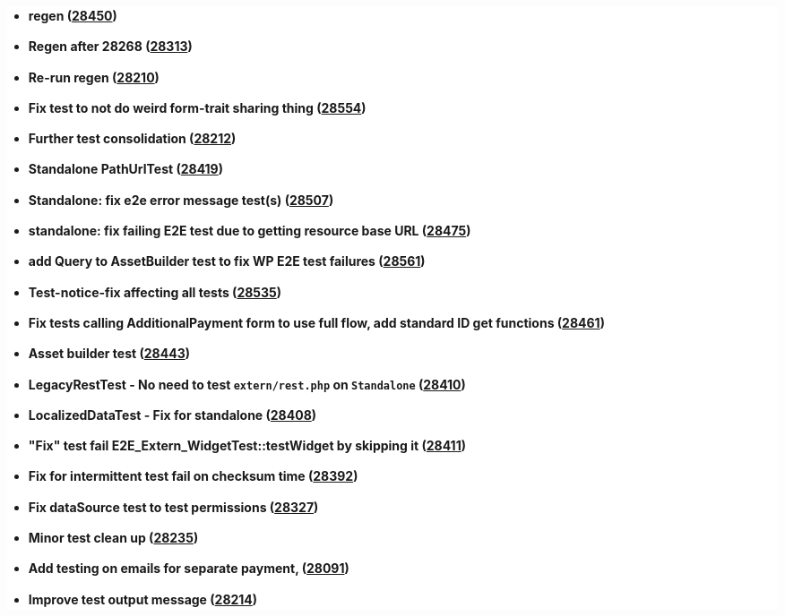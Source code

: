 - **regen
  ([28450](https://github.com/civicrm/civicrm-core/pull/28450))**

- **Regen after 28268
  ([28313](https://github.com/civicrm/civicrm-core/pull/28313))**

- **Re-run regen
  ([28210](https://github.com/civicrm/civicrm-core/pull/28210))**

- **Fix test to not do weird form-trait sharing thing
  ([28554](https://github.com/civicrm/civicrm-core/pull/28554))**

- **Further test consolidation
  ([28212](https://github.com/civicrm/civicrm-core/pull/28212))**

- **Standalone PathUrlTest
  ([28419](https://github.com/civicrm/civicrm-core/pull/28419))**

- **Standalone: fix e2e error message test(s)
  ([28507](https://github.com/civicrm/civicrm-core/pull/28507))**

- **standalone: fix failing E2E test due to getting resource base URL
  ([28475](https://github.com/civicrm/civicrm-core/pull/28475))**

- **add Query to AssetBuilder test to fix WP E2E test failures
  ([28561](https://github.com/civicrm/civicrm-core/pull/28561))**

- **Test-notice-fix affecting all tests
  ([28535](https://github.com/civicrm/civicrm-core/pull/28535))**

- **Fix tests calling AdditionalPayment form to use full flow, add standard ID
  get functions ([28461](https://github.com/civicrm/civicrm-core/pull/28461))**

- **Asset builder test
  ([28443](https://github.com/civicrm/civicrm-core/pull/28443))**

- **LegacyRestTest - No need to test `extern/rest.php` on `Standalone`
  ([28410](https://github.com/civicrm/civicrm-core/pull/28410))**

- **LocalizedDataTest - Fix for standalone
  ([28408](https://github.com/civicrm/civicrm-core/pull/28408))**

- **"Fix" test fail E2E_Extern_WidgetTest::testWidget by skipping it
  ([28411](https://github.com/civicrm/civicrm-core/pull/28411))**

- **Fix for intermittent test fail on checksum time
  ([28392](https://github.com/civicrm/civicrm-core/pull/28392))**

- **Fix dataSource test to test permissions
  ([28327](https://github.com/civicrm/civicrm-core/pull/28327))**

- **Minor test clean up
  ([28235](https://github.com/civicrm/civicrm-core/pull/28235))**

- **Add testing on emails for separate payment,
  ([28091](https://github.com/civicrm/civicrm-core/pull/28091))**

- **Improve test output message
  ([28214](https://github.com/civicrm/civicrm-core/pull/28214))**
